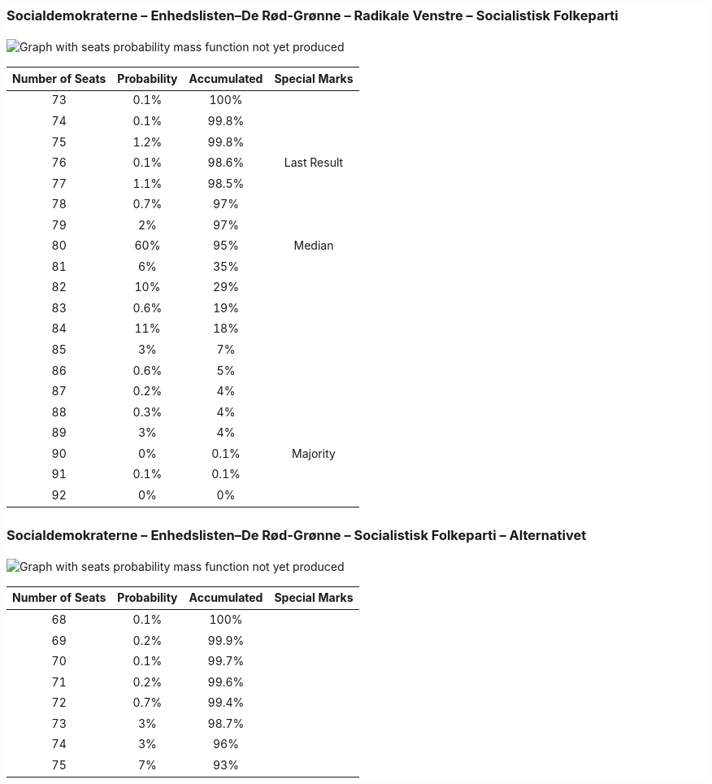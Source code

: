 ### Socialdemokraterne – Enhedslisten–De Rød-Grønne – Radikale Venstre – Socialistisk Folkeparti

![Graph with seats probability mass function not yet produced](2018-08-05-Voxmeter-coalitions-seats-pmf-a–ø–b–f.png "Seats Probability Mass Function")

| Number of Seats | Probability | Accumulated | Special Marks |
|:---------------:|:-----------:|:-----------:|:-------------:|
| 73 | 0.1% | 100% |  |
| 74 | 0.1% | 99.8% |  |
| 75 | 1.2% | 99.8% |  |
| 76 | 0.1% | 98.6% | Last Result |
| 77 | 1.1% | 98.5% |  |
| 78 | 0.7% | 97% |  |
| 79 | 2% | 97% |  |
| 80 | 60% | 95% | Median |
| 81 | 6% | 35% |  |
| 82 | 10% | 29% |  |
| 83 | 0.6% | 19% |  |
| 84 | 11% | 18% |  |
| 85 | 3% | 7% |  |
| 86 | 0.6% | 5% |  |
| 87 | 0.2% | 4% |  |
| 88 | 0.3% | 4% |  |
| 89 | 3% | 4% |  |
| 90 | 0% | 0.1% | Majority |
| 91 | 0.1% | 0.1% |  |
| 92 | 0% | 0% |  |

### Socialdemokraterne – Enhedslisten–De Rød-Grønne – Socialistisk Folkeparti – Alternativet

![Graph with seats probability mass function not yet produced](2018-08-05-Voxmeter-coalitions-seats-pmf-a–ø–f–å.png "Seats Probability Mass Function")

| Number of Seats | Probability | Accumulated | Special Marks |
|:---------------:|:-----------:|:-----------:|:-------------:|
| 68 | 0.1% | 100% |  |
| 69 | 0.2% | 99.9% |  |
| 70 | 0.1% | 99.7% |  |
| 71 | 0.2% | 99.6% |  |
| 72 | 0.7% | 99.4% |  |
| 73 | 3% | 98.7% |  |
| 74 | 3% | 96% |  |
| 75 | 7% | 93% |  |